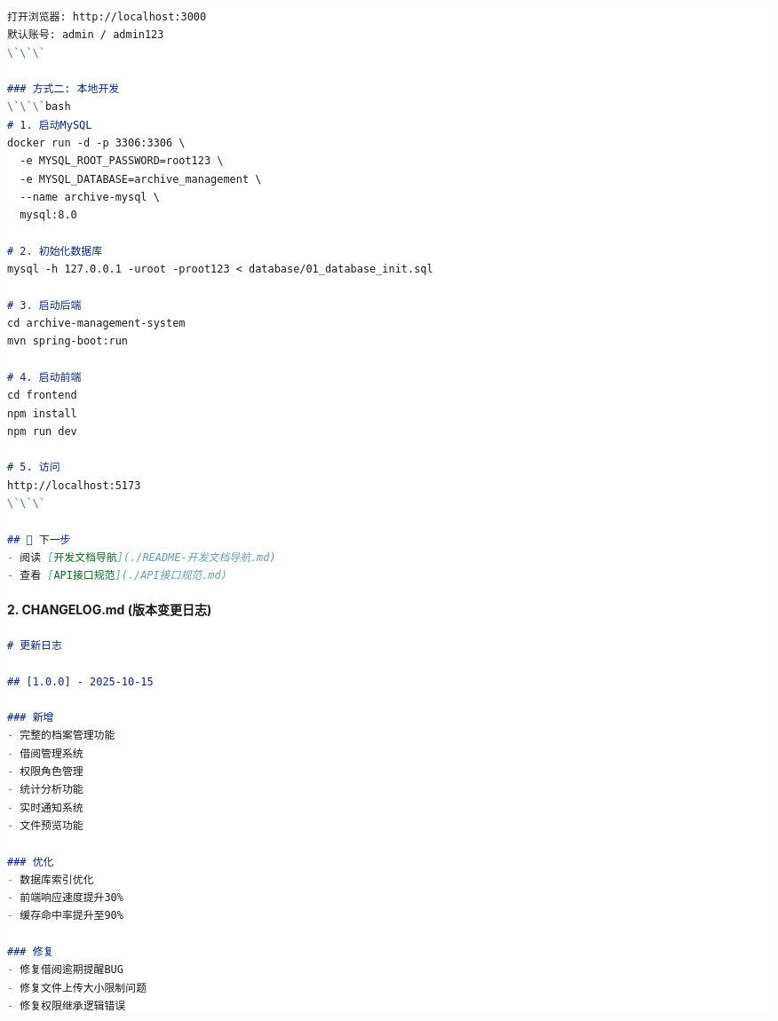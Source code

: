 ```markdown
打开浏览器: http://localhost:3000
默认账号: admin / admin123
\`\`\`

### 方式二: 本地开发
\`\`\`bash
# 1. 启动MySQL
docker run -d -p 3306:3306 \
  -e MYSQL_ROOT_PASSWORD=root123 \
  -e MYSQL_DATABASE=archive_management \
  --name archive-mysql \
  mysql:8.0

# 2. 初始化数据库
mysql -h 127.0.0.1 -uroot -proot123 < database/01_database_init.sql

# 3. 启动后端
cd archive-management-system
mvn spring-boot:run

# 4. 启动前端
cd frontend
npm install
npm run dev

# 5. 访问
http://localhost:5173
\`\`\`

## 📝 下一步
- 阅读 [开发文档导航](./README-开发文档导航.md)
- 查看 [API接口规范](./API接口规范.md)
```

#### 2. CHANGELOG.md (版本变更日志)
```markdown
# 更新日志

## [1.0.0] - 2025-10-15

### 新增
- 完整的档案管理功能
- 借阅管理系统
- 权限角色管理
- 统计分析功能
- 实时通知系统
- 文件预览功能

### 优化
- 数据库索引优化
- 前端响应速度提升30%
- 缓存命中率提升至90%

### 修复
- 修复借阅逾期提醒BUG
- 修复文件上传大小限制问题
- 修复权限继承逻辑错误
```
